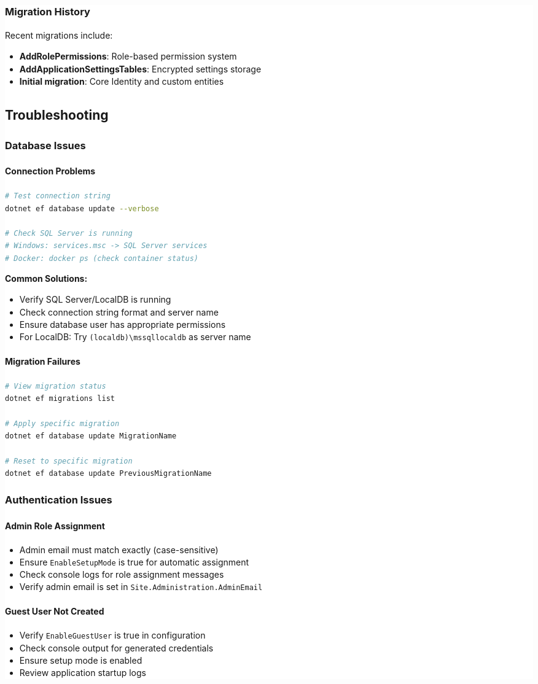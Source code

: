 ### Migration History
Recent migrations include:
- **AddRolePermissions**: Role-based permission system
- **AddApplicationSettingsTables**: Encrypted settings storage
- **Initial migration**: Core Identity and custom entities

## Troubleshooting

### Database Issues

#### Connection Problems
```bash
# Test connection string
dotnet ef database update --verbose

# Check SQL Server is running
# Windows: services.msc -> SQL Server services
# Docker: docker ps (check container status)
```

**Common Solutions:**
- Verify SQL Server/LocalDB is running
- Check connection string format and server name
- Ensure database user has appropriate permissions
- For LocalDB: Try `(localdb)\mssqllocaldb` as server name

#### Migration Failures
```bash
# View migration status
dotnet ef migrations list

# Apply specific migration
dotnet ef database update MigrationName

# Reset to specific migration
dotnet ef database update PreviousMigrationName
```

### Authentication Issues

#### Admin Role Assignment
- Admin email must match exactly (case-sensitive)
- Ensure `EnableSetupMode` is true for automatic assignment
- Check console logs for role assignment messages
- Verify admin email is set in `Site.Administration.AdminEmail`

#### Guest User Not Created
- Verify `EnableGuestUser` is true in configuration
- Check console output for generated credentials
- Ensure setup mode is enabled
- Review application startup logs

